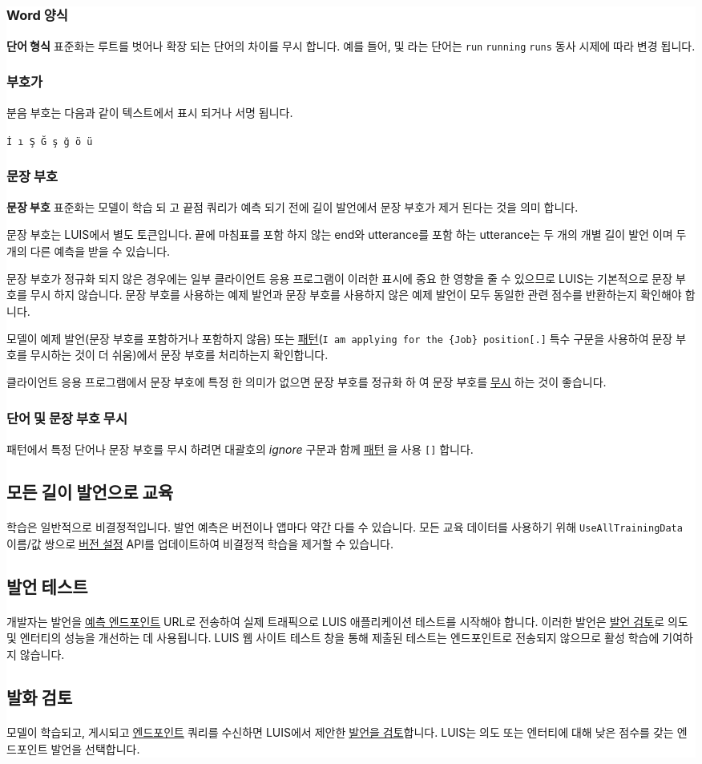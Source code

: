 ### <a name="word-forms"></a>Word 양식

**단어 형식** 표준화는 루트를 벗어나 확장 되는 단어의 차이를 무시 합니다. 예를 들어, 및 라는 단어는 `run` `running` `runs` 동사 시제에 따라 변경 됩니다.

<a name="utterance-normalization-for-diacritics-and-punctuation"></a>

### <a name="diacritics"></a>부호가

분음 부호는 다음과 같이 텍스트에서 표시 되거나 서명 됩니다.

```
İ ı Ş Ğ ş ğ ö ü
```

### <a name="punctuation-marks"></a>문장 부호
**문장 부호** 표준화는 모델이 학습 되 고 끝점 쿼리가 예측 되기 전에 길이 발언에서 문장 부호가 제거 된다는 것을 의미 합니다.

문장 부호는 LUIS에서 별도 토큰입니다. 끝에 마침표를 포함 하지 않는 end와 utterance를 포함 하는 utterance는 두 개의 개별 길이 발언 이며 두 개의 다른 예측을 받을 수 있습니다.

문장 부호가 정규화 되지 않은 경우에는 일부 클라이언트 응용 프로그램이 이러한 표시에 중요 한 영향을 줄 수 있으므로 LUIS는 기본적으로 문장 부호를 무시 하지 않습니다. 문장 부호를 사용하는 예제 발언과 문장 부호를 사용하지 않은 예제 발언이 모두 동일한 관련 점수를 반환하는지 확인해야 합니다.

모델이 예제 발언(문장 부호를 포함하거나 포함하지 않음) 또는 [패턴](luis-concept-patterns.md)(`I am applying for the {Job} position[.]` 특수 구문을 사용하여 문장 부호를 무시하는 것이 더 쉬움)에서 문장 부호를 처리하는지 확인합니다.

클라이언트 응용 프로그램에서 문장 부호에 특정 한 의미가 없으면 문장 부호를 정규화 하 여 문장 부호를 [무시](#utterance-normalization) 하는 것이 좋습니다.

### <a name="ignoring-words-and-punctuation"></a>단어 및 문장 부호 무시

패턴에서 특정 단어나 문장 부호를 무시 하려면 대괄호의 _ignore_ 구문과 함께 [패턴](luis-concept-patterns.md#pattern-syntax) 을 사용 `[]` 합니다.

<a name="training-utterances"></a>

## <a name="training-with-all-utterances"></a>모든 길이 발언으로 교육

학습은 일반적으로 비결정적입니다. 발언 예측은 버전이나 앱마다 약간 다를 수 있습니다.
모든 교육 데이터를 사용하기 위해 `UseAllTrainingData` 이름/값 쌍으로 [버전 설정](https://westus.dev.cognitive.microsoft.com/docs/services/5890b47c39e2bb17b84a55ff/operations/versions-update-application-version-settings) API를 업데이트하여 비결정적 학습을 제거할 수 있습니다.

## <a name="testing-utterances"></a>발언 테스트

개발자는 발언을 [예측 엔드포인트](luis-how-to-azure-subscription.md) URL로 전송하여 실제 트래픽으로 LUIS 애플리케이션 테스트를 시작해야 합니다. 이러한 발언은 [발언 검토](luis-how-to-review-endpoint-utterances.md)로 의도 및 엔터티의 성능을 개선하는 데 사용됩니다. LUIS 웹 사이트 테스트 창을 통해 제출된 테스트는 엔드포인트로 전송되지 않으므로 활성 학습에 기여하지 않습니다.

## <a name="review-utterances"></a>발화 검토

모델이 학습되고, 게시되고 [엔드포인트](luis-glossary.md#endpoint) 쿼리를 수신하면 LUIS에서 제안한 [발언을 검토](luis-how-to-review-endpoint-utterances.md)합니다. LUIS는 의도 또는 엔터티에 대해 낮은 점수를 갖는 엔드포인트 발언을 선택합니다.
